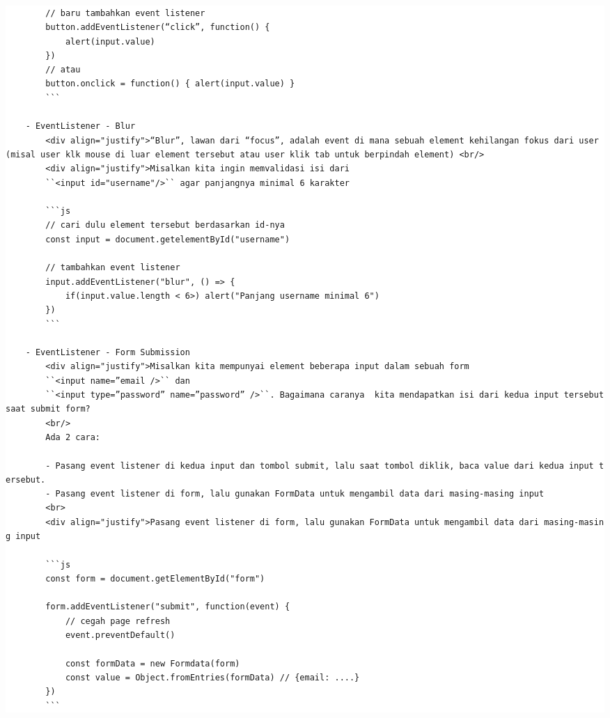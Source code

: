             // baru tambahkan event listener
            button.addEventListener(“click”, function() {
	            alert(input.value)
            })
            // atau
            button.onclick = function() { alert(input.value) }
            ```
        
        - EventListener - Blur
            <div align="justify">“Blur”, lawan dari “focus”, adalah event di mana sebuah element kehilangan fokus dari user (misal user klk mouse di luar element tersebut atau user klik tab untuk berpindah element) <br/>
            <div align="justify">Misalkan kita ingin memvalidasi isi dari 
            ``<input id="username"/>`` agar panjangnya minimal 6 karakter

            ```js
            // cari dulu element tersebut berdasarkan id-nya
            const input = document.getelementById("username")

            // tambahkan event listener
            input.addEventListener("blur", () => {
                if(input.value.length < 6>) alert("Panjang username minimal 6")
            })
            ```
        
        - EventListener - Form Submission
            <div align="justify">Misalkan kita mempunyai element beberapa input dalam sebuah form 
            ``<input name=”email />`` dan 
            ``<input type=”password” name=”password” />``. Bagaimana caranya  kita mendapatkan isi dari kedua input tersebut saat submit form?
            <br/>
            Ada 2 cara:

            - Pasang event listener di kedua input dan tombol submit, lalu saat tombol diklik, baca value dari kedua input tersebut. 
            - Pasang event listener di form, lalu gunakan FormData untuk mengambil data dari masing-masing input
            <br>
            <div align="justify">Pasang event listener di form, lalu gunakan FormData untuk mengambil data dari masing-masing input
            
            ```js
            const form = document.getElementById("form")

            form.addEventListener("submit", function(event) {
                // cegah page refresh
                event.preventDefault()

                const formData = new Formdata(form)
                const value = Object.fromEntries(formData) // {email: ....}
            })
            ```